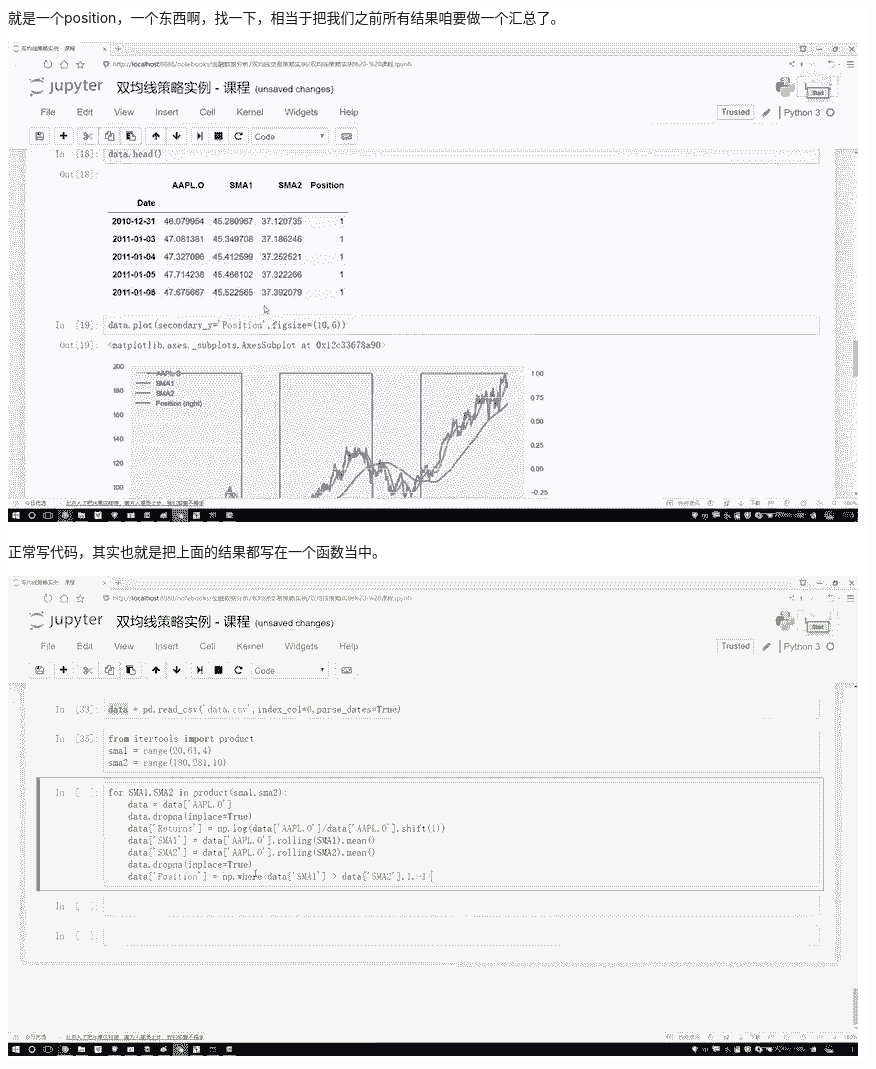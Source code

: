 就是一个position，一个东西啊，找一下，相当于把我们之前所有结果咱要做一个汇总了。

![](img/3e5da57da740000d13251015ee522fd8_44.png)

正常写代码，其实也就是把上面的结果都写在一个函数当中。

![](img/3e5da57da740000d13251015ee522fd8_46.png)
